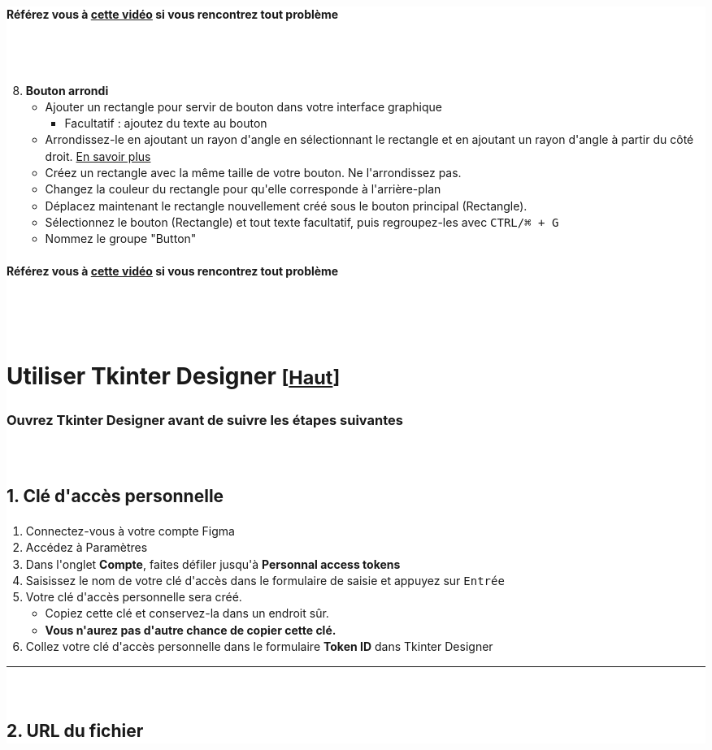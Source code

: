 #### Référez vous à [cette vidéo](https://youtu.be/Qd-jJjduWeQ) si vous rencontrez tout problème

<br><br>

8. **Bouton arrondi**
   - Ajouter un rectangle pour servir de bouton dans votre interface graphique
     - Facultatif : ajoutez du texte au bouton
   - Arrondissez-le en ajoutant un rayon d'angle en sélectionnant le rectangle et en ajoutant un rayon d'angle à partir du côté droit. [En savoir plus](https://help.figma.com/hc/en-us/articles/360050986854-Adjust-corner-radius-and-smoothing)
   - Créez un rectangle avec la même taille de votre bouton. Ne l'arrondissez pas.
   - Changez la couleur du rectangle pour qu'elle corresponde à l'arrière-plan
   - Déplacez maintenant le rectangle nouvellement créé sous le bouton principal (Rectangle).
   - Sélectionnez le bouton (Rectangle) et tout texte facultatif, puis regroupez-les avec <kbd>CTRL/&#8984; + G</kbd>
   - Nommez le groupe "Button"

#### Référez vous à [cette vidéo](https://youtu.be/Qd-jJjduWeQ) si vous rencontrez tout problème

<br><br>

<a id="Using-Tkinter-Designer"></a>

# Utiliser Tkinter Designer <small>[[Haut](#sommaire)]</small>

### Ouvrez Tkinter Designer avant de suivre les étapes suivantes

<br>

<a id="using-1"></a>

## 1. Clé d'accès personnelle

1. Connectez-vous à votre compte Figma
2. Accédez à Paramètres
3. Dans l'onglet **Compte**, faites défiler jusqu'à **Personnal access tokens**
4. Saisissez le nom de votre clé d'accès dans le formulaire de saisie et appuyez sur <kbd>Entrée</kbd>
5. Votre clé d'accès personnelle sera créé.
    - Copiez cette clé et conservez-la dans un endroit sûr.
    - **Vous n'aurez pas d'autre chance de copier cette clé.**
6. Collez votre clé d'accès personnelle dans le formulaire **Token ID** dans Tkinter Designer

___
<br>

<a id="using-2"></a>

## 2. URL du fichier
